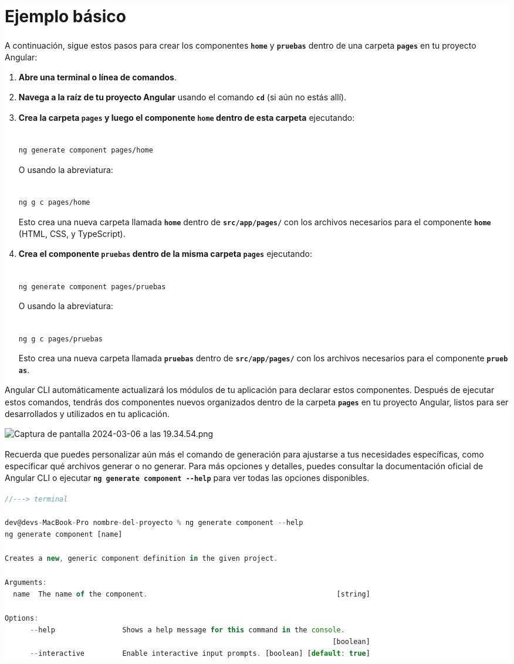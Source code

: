 # Ejemplo básico

A continuación, sigue estos pasos para crear los componentes **`home`** y **`pruebas`** dentro de una carpeta **`pages`** en tu proyecto Angular:

1. **Abre una terminal o línea de comandos**.
2. **Navega a la raíz de tu proyecto Angular** usando el comando **`cd`** (si aún no estás allí). 
3. **Crea la carpeta `pages` y luego el componente `home` dentro de esta carpeta** ejecutando:
    
    ```
    
    ng generate component pages/home
    
    ```
    
    O usando la abreviatura:
    
    ```
    
    ng g c pages/home
    
    ```
    
    Esto crea una nueva carpeta llamada **`home`** dentro de **`src/app/pages/`** con los archivos necesarios para el componente **`home`** (HTML, CSS, y TypeScript).
    
4. **Crea el componente `pruebas` dentro de la misma carpeta `pages`** ejecutando:
    
    ```
    
    ng generate component pages/pruebas
    
    ```
    
    O usando la abreviatura:
    
    ```
    
    ng g c pages/pruebas
    
    ```
    
    Esto crea una nueva carpeta llamada **`pruebas`** dentro de **`src/app/pages/`** con los archivos necesarios para el componente **`pruebas`**.
    

Angular CLI automáticamente actualizará los módulos de tu aplicación para declarar estos componentes. Después de ejecutar estos comandos, tendrás dos componentes nuevos organizados dentro de la carpeta **`pages`** en tu proyecto Angular, listos para ser desarrollados y utilizados en tu aplicación.

![Captura de pantalla 2024-03-06 a las 19.34.54.png](Ejemplo%20b%C3%A1sico%202302f387d5c38066964ce1b6a44cc29d/Captura_de_pantalla_2024-03-06_a_las_19.34.54.png)

Recuerda que puedes personalizar aún más el comando de generación para ajustarse a tus necesidades específicas, como especificar qué archivos generar o no generar. Para más opciones y detalles, puedes consultar la documentación oficial de Angular CLI o ejecutar **`ng generate component --help`** para ver todas las opciones disponibles.

```jsx
//---> terminal

dev@devs-MacBook-Pro nombre-del-proyecto % ng generate component --help
ng generate component [name]

Creates a new, generic component definition in the given project.

Arguments:
  name  The name of the component.                                             [string]

Options:
      --help                Shows a help message for this command in the console.
                                                                              [boolean]
      --interactive         Enable interactive input prompts. [boolean] [default: true]
```
